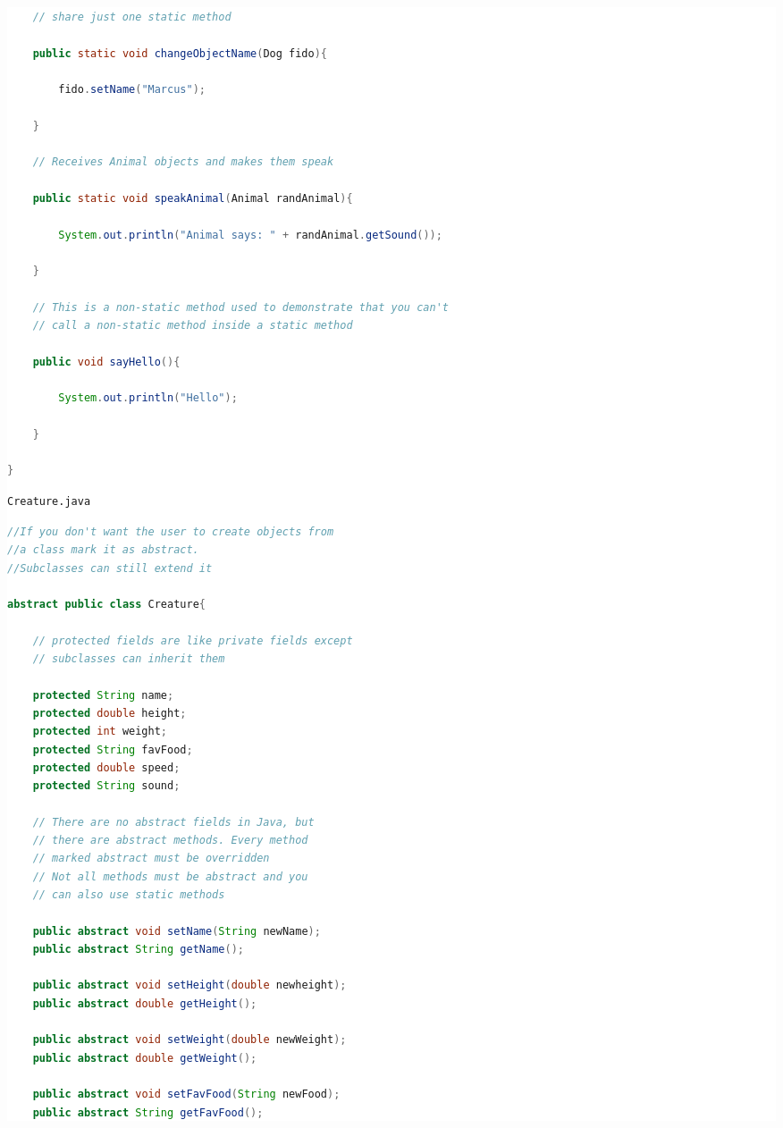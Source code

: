 ```java
	// share just one static method

	public static void changeObjectName(Dog fido){

		fido.setName("Marcus");

	}

	// Receives Animal objects and makes them speak

	public static void speakAnimal(Animal randAnimal){

		System.out.println("Animal says: " + randAnimal.getSound());

	}

	// This is a non-static method used to demonstrate that you can't
	// call a non-static method inside a static method

	public void sayHello(){

		System.out.println("Hello");

	}

}
```

`Creature.java`

```java
//If you don't want the user to create objects from
//a class mark it as abstract.
//Subclasses can still extend it

abstract public class Creature{

	// protected fields are like private fields except
	// subclasses can inherit them

	protected String name;
	protected double height;
	protected int weight;
	protected String favFood;
	protected double speed;
	protected String sound;

	// There are no abstract fields in Java, but
	// there are abstract methods. Every method
	// marked abstract must be overridden
	// Not all methods must be abstract and you
	// can also use static methods

	public abstract void setName(String newName);
	public abstract String getName();

	public abstract void setHeight(double newheight);
	public abstract double getHeight();

	public abstract void setWeight(double newWeight);
	public abstract double getWeight();

	public abstract void setFavFood(String newFood);
	public abstract String getFavFood();
```